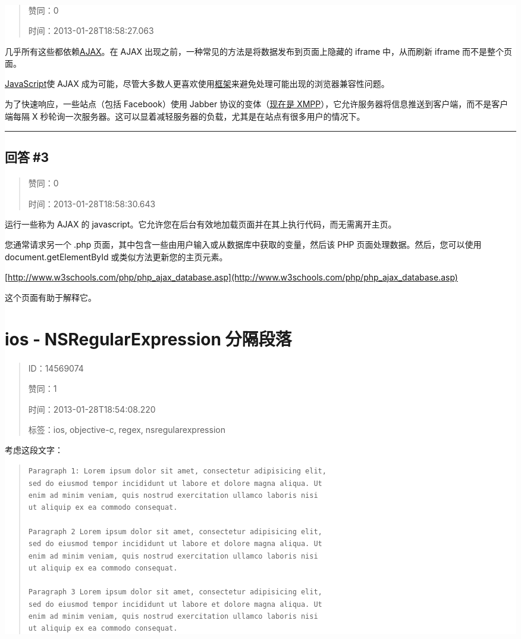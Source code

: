 > 赞同：0
> 
> 时间：2013-01-28T18:58:27.063

几乎所有这些都依赖[AJAX](http://en.wikipedia.org/wiki/AJAX)。在 AJAX 出现之前，一种常见的方法是将数据发布到页面上隐藏的 iframe 中，从而刷新 iframe 而不是整个页面。

[JavaScript](http://en.wikipedia.org/wiki/Javascript)使 AJAX 成为可能，尽管大多数人更喜欢使用[框架](http://en.wikipedia.org/wiki/Comparison_of_JavaScript_frameworks)来避免处理可能出现的浏览器兼容性问题。

为了快速响应，一些站点（包括 Facebook）使用 Jabber 协议的变体（[现在是 XMPP](http://en.wikipedia.org/wiki/Extensible_Messaging_and_Presence_Protocol)），它允许服务器将信息推送到客户端，而不是客户端每隔 X 秒轮询一次服务器。这可以显着减轻服务器的负载，尤其是在站点有很多用户的情况下。

* * *

## 回答 #3

> 赞同：0
> 
> 时间：2013-01-28T18:58:30.643

运行一些称为 AJAX 的 javascript。它允许您在后台有效地加载页面并在其上执行代码，而无需离开主页。

您通常请求另一个 .php 页面，其中包含一些由用户输入或从数据库中获取的变量，然后该 PHP 页面处理数据。然后，您可以使用 document.getElementById 或类似方法更新您的主页元素。

[http://www.w3schools.com/php/php_ajax_database.asp](http://www.w3schools.com/php/php_ajax_database.asp)

这个页面有助于解释它。

# ios - NSRegularExpression 分隔段落

> ID：14569074
> 
> 赞同：1
> 
> 时间：2013-01-28T18:54:08.220
> 
> 标签：ios, objective-c, regex, nsregularexpression

考虑这段文字：

> ```
> Paragraph 1: Lorem ipsum dolor sit amet, consectetur adipisicing elit,
> sed do eiusmod tempor incididunt ut labore et dolore magna aliqua. Ut
> enim ad minim veniam, quis nostrud exercitation ullamco laboris nisi
> ut aliquip ex ea commodo consequat. 
> 
> Paragraph 2 Lorem ipsum dolor sit amet, consectetur adipisicing elit,
> sed do eiusmod tempor incididunt ut labore et dolore magna aliqua. Ut
> enim ad minim veniam, quis nostrud exercitation ullamco laboris nisi
> ut aliquip ex ea commodo consequat.
> 
> Paragraph 3 Lorem ipsum dolor sit amet, consectetur adipisicing elit,
> sed do eiusmod tempor incididunt ut labore et dolore magna aliqua. Ut
> enim ad minim veniam, quis nostrud exercitation ullamco laboris nisi
> ut aliquip ex ea commodo consequat. 
> ```
